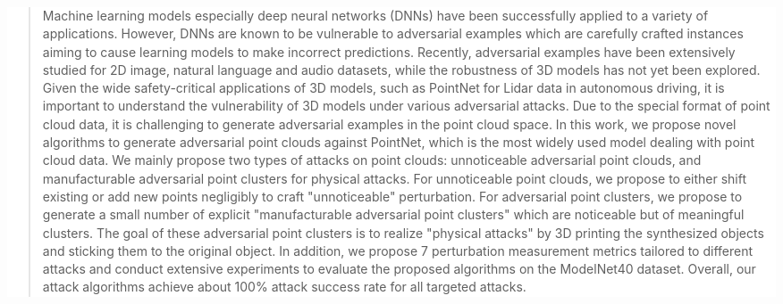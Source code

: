 > Machine learning models especially deep neural networks (DNNs) have been successfully applied to a variety of applications. However, DNNs are known to be vulnerable to adversarial examples which are carefully crafted instances aiming to cause learning models to make incorrect predictions. Recently, adversarial examples have been extensively studied for 2D image, natural language and audio datasets, while the robustness of 3D models has not yet been explored. Given the wide safety-critical applications of 3D models, such as PointNet for Lidar data in autonomous driving, it is important to understand the vulnerability of 3D models under various adversarial attacks. Due to the special format of point cloud data, it is challenging to generate adversarial examples in the point cloud space. In this work, we propose novel algorithms to generate adversarial point clouds against PointNet, which is the most widely used model dealing with point cloud data. We mainly propose two types of attacks on point clouds: unnoticeable adversarial point clouds, and manufacturable adversarial point clusters for physical attacks. For unnoticeable point clouds, we propose to either shift existing or add new points negligibly to craft "unnoticeable" perturbation. For adversarial point clusters, we propose to generate a small number of explicit "manufacturable adversarial point clusters" which are noticeable but of meaningful clusters. The goal of these adversarial point clusters is to realize "physical attacks" by 3D printing the synthesized objects and sticking them to the original object. In addition, we propose 7 perturbation measurement metrics tailored to different attacks and conduct extensive experiments to evaluate the proposed algorithms on the ModelNet40 dataset. Overall, our attack algorithms achieve about 100% attack success rate for all targeted attacks. 
